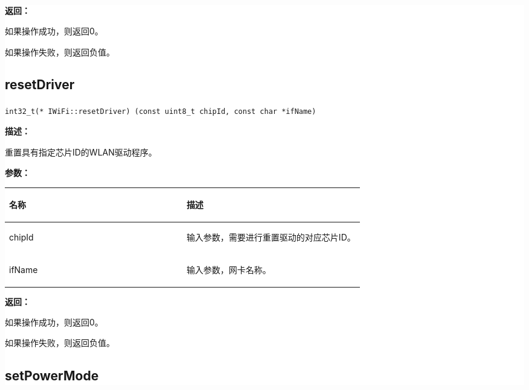 **返回：**

如果操作成功，则返回0。

如果操作失败，则返回负值。

## resetDriver<a name="ae843d53e9e83896dc103b312d36030bd"></a>

```
int32_t(* IWiFi::resetDriver) (const uint8_t chipId, const char *ifName)
```

**描述：**

重置具有指定芯片ID的WLAN驱动程序。

**参数：**

<a name="table1922804445083932"></a>
<table><thead align="left"><tr id="row1885349971083932"><th class="cellrowborder" valign="top" width="50%" id="mcps1.1.3.1.1"><p id="p1408039985083932"><a name="p1408039985083932"></a><a name="p1408039985083932"></a>名称</p>
</th>
<th class="cellrowborder" valign="top" width="50%" id="mcps1.1.3.1.2"><p id="p2136220981083932"><a name="p2136220981083932"></a><a name="p2136220981083932"></a>描述</p>
</th>
</tr>
</thead>
<tbody><tr id="row649999961083932"><td class="cellrowborder" valign="top" width="50%" headers="mcps1.1.3.1.1 "><p id="entry2023608886083932p0"><a name="entry2023608886083932p0"></a><a name="entry2023608886083932p0"></a>chipId</p>
</td>
<td class="cellrowborder" valign="top" width="50%" headers="mcps1.1.3.1.2 "><p id="entry1261373537083932p0"><a name="entry1261373537083932p0"></a><a name="entry1261373537083932p0"></a>输入参数，需要进行重置驱动的对应芯片ID。</p>
</td>
</tr>
<tr id="row175021689083932"><td class="cellrowborder" valign="top" width="50%" headers="mcps1.1.3.1.1 "><p id="entry1055814871083932p0"><a name="entry1055814871083932p0"></a><a name="entry1055814871083932p0"></a>ifName</p>
</td>
<td class="cellrowborder" valign="top" width="50%" headers="mcps1.1.3.1.2 "><p id="entry912497813083932p0"><a name="entry912497813083932p0"></a><a name="entry912497813083932p0"></a>输入参数，网卡名称。</p>
</td>
</tr>
</tbody>
</table>

**返回：**

如果操作成功，则返回0。

如果操作失败，则返回负值。

## setPowerMode<a name="a88a3c2b384a27a0a3158ed961c15b730"></a>
